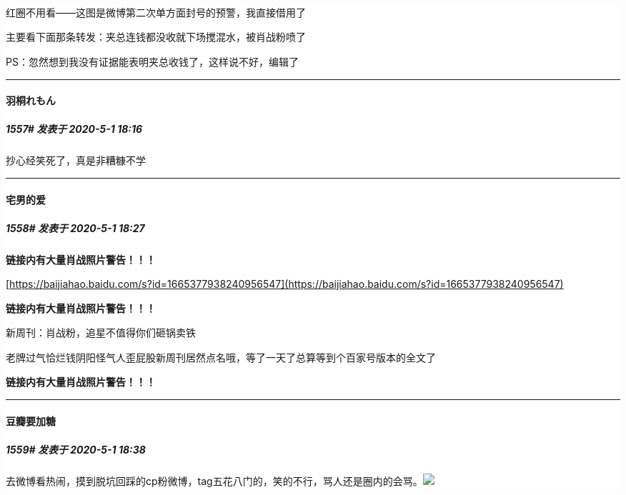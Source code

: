 
红圈不用看——这图是微博第二次单方面封号的预警，我直接借用了


主要看下面那条转发：夹总连钱都没收就下场搅混水，被肖战粉喷了


PS：忽然想到我没有证据能表明夹总收钱了，这样说不好，编辑了







-----

####  羽桐れもん  
##### 1557#       发表于 2020-5-1 18:16




抄心经笑死了，真是非糟糠不学







-----

####  宅男的爱  
##### 1558#       发表于 2020-5-1 18:27



<strong>链接内有大量肖战照片警告！！！</strong>

[https://baijiahao.baidu.com/s?id=1665377938240956547](https://baijiahao.baidu.com/s?id=1665377938240956547)

<strong>链接内有大量肖战照片警告！！！</strong>


新周刊：肖战粉，追星不值得你们砸锅卖铁


老牌过气恰烂钱阴阳怪气人歪屁股新周刊居然点名哦，等了一天了总算等到个百家号版本的全文了

<strong>链接内有大量肖战照片警告！！！</strong>







-----

####  豆瓣要加糖  
##### 1559#       发表于 2020-5-1 18:38




去微博看热闹，摸到脱坑回踩的cp粉微博，tag五花八门的，笑的不行，骂人还是圈内的会骂。<img src="https://static.saraba1st.com/image/smiley/face2017/067.png" referrerpolicy="no-referrer">
